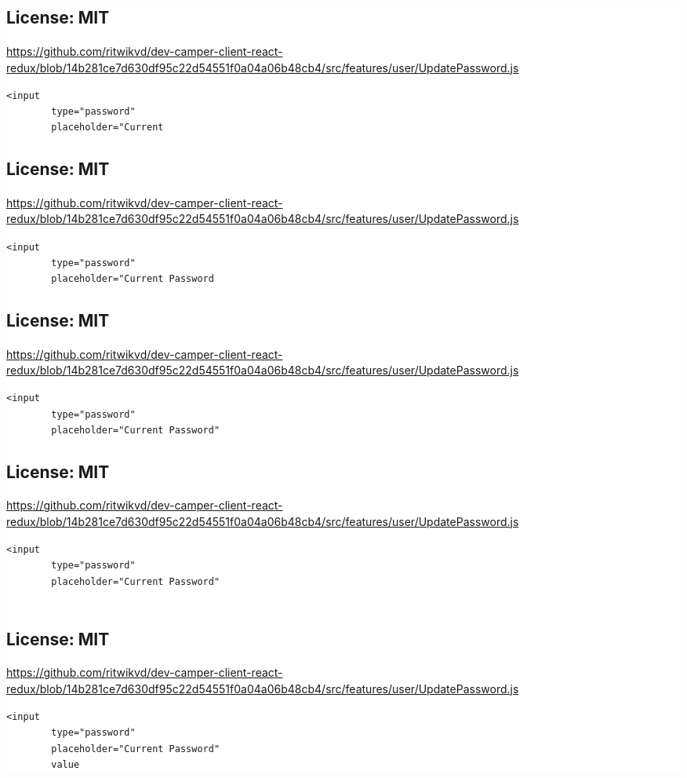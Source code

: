 
## License: MIT
https://github.com/ritwikvd/dev-camper-client-react-redux/blob/14b281ce7d630df95c22d54551f0a04a06b48cb4/src/features/user/UpdatePassword.js

```
<input
        type="password"
        placeholder="Current
```


## License: MIT
https://github.com/ritwikvd/dev-camper-client-react-redux/blob/14b281ce7d630df95c22d54551f0a04a06b48cb4/src/features/user/UpdatePassword.js

```
<input
        type="password"
        placeholder="Current Password
```


## License: MIT
https://github.com/ritwikvd/dev-camper-client-react-redux/blob/14b281ce7d630df95c22d54551f0a04a06b48cb4/src/features/user/UpdatePassword.js

```
<input
        type="password"
        placeholder="Current Password"

```


## License: MIT
https://github.com/ritwikvd/dev-camper-client-react-redux/blob/14b281ce7d630df95c22d54551f0a04a06b48cb4/src/features/user/UpdatePassword.js

```
<input
        type="password"
        placeholder="Current Password"
       
```


## License: MIT
https://github.com/ritwikvd/dev-camper-client-react-redux/blob/14b281ce7d630df95c22d54551f0a04a06b48cb4/src/features/user/UpdatePassword.js

```
<input
        type="password"
        placeholder="Current Password"
        value
```
